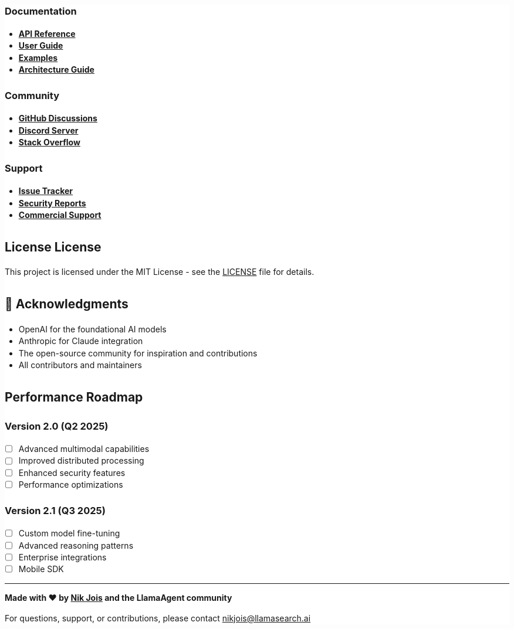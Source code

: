 ### Documentation
- [**API Reference**](https://llamaagent.readthedocs.io/en/latest/api/)
- [**User Guide**](https://llamaagent.readthedocs.io/en/latest/guide/)
- [**Examples**](https://github.com/yourusername/llamaagent/tree/main/examples)
- [**Architecture Guide**](https://llamaagent.readthedocs.io/en/latest/architecture/)

### Community
- [**GitHub Discussions**](https://github.com/yourusername/llamaagent/discussions)
- [**Discord Server**](https://discord.gg/llamaagent)
- [**Stack Overflow**](https://stackoverflow.com/questions/tagged/llamaagent)

### Support
- [**Issue Tracker**](https://github.com/yourusername/llamaagent/issues)
- [**Security Reports**](mailto:security@llamaagent.ai)
- [**Commercial Support**](mailto:support@llamaagent.ai)

## License License

This project is licensed under the MIT License - see the [LICENSE](LICENSE) file for details.

## 🙏 Acknowledgments

- OpenAI for the foundational AI models
- Anthropic for Claude integration
- The open-source community for inspiration and contributions
- All contributors and maintainers

## Performance Roadmap

### Version 2.0 (Q2 2025)
- [ ] Advanced multimodal capabilities
- [ ] Improved distributed processing
- [ ] Enhanced security features
- [ ] Performance optimizations

### Version 2.1 (Q3 2025)
- [ ] Custom model fine-tuning
- [ ] Advanced reasoning patterns
- [ ] Enterprise integrations
- [ ] Mobile SDK

---

**Made with ❤️ by [Nik Jois](https://github.com/nikjois) and the LlamaAgent community**

For questions, support, or contributions, please contact [nikjois@llamasearch.ai](mailto:nikjois@llamasearch.ai)